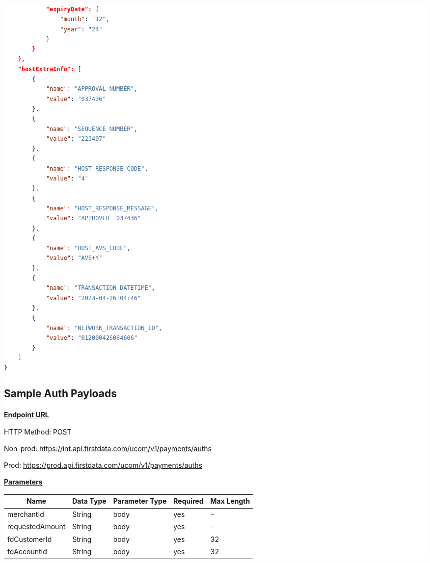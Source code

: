```json
            "expiryDate": {
                "month": "12",
                "year": "24"
            }
        }
    },
    "hostExtraInfo": [
        {
            "name": "APPROVAL_NUMBER",
            "value": "037436"
        },
        {
            "name": "SEQUENCE_NUMBER",
            "value": "223407"
        },
        {
            "name": "HOST_RESPONSE_CODE",
            "value": "4"
        },
        {
            "name": "HOST_RESPONSE_MESSAGE",
            "value": "APPROVED  037436"
        },
        {
            "name": "HOST_AVS_CODE",
            "value": "AVS+Y"
        },
        {
            "name": "TRANSACTION_DATETIME",
            "value": "2023-04-26T04:46"
        },
        {
            "name": "NETWORK_TRANSACTION_ID",
            "value": "012000426084606"
        }
    ]
}

```

## Sample Auth Payloads

**<ins> Endpoint URL </ins>**

HTTP Method: POST

Non-prod: <https://int.api.firstdata.com/ucom/v1/payments/auths>

Prod: <https://prod.api.firstdata.com/ucom/v1/payments/auths>

**<ins> Parameters </ins>**

| **Name** | **Data Type** | **Parameter Type** | **Required** | **Max Length** |
| --- | --- | --- | --- | --- |
| merchantId | String | body | yes | - |
| requestedAmount | String | body | yes | - |
| fdCustomerId | String | body | yes | 32 |
| fdAccountId | String | body | yes | 32 |
